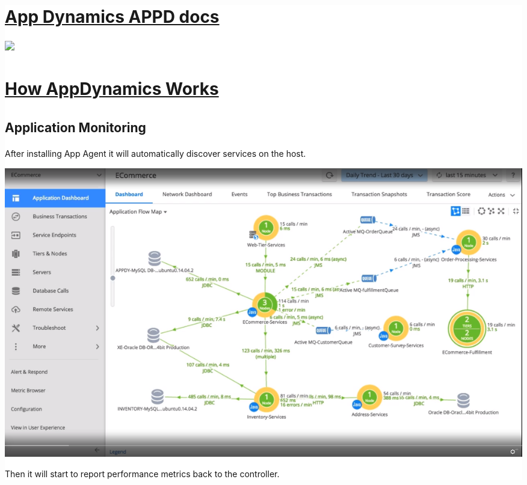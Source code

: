 
# [App Dynamics APPD docs](https://docs.appdynamics.com/)

![](2021-04-22-09-13-26.png)

# [How AppDynamics Works](https://www.appdynamics.com/ui/45/videos/VIDEO_HOW_AD_WORKS)

## Application Monitoring

After installing App Agent it will automatically discover services on the host.

![](images/00/2021-04-22-07-03-14.png)

Then it will start to report performance metrics back to the controller.

